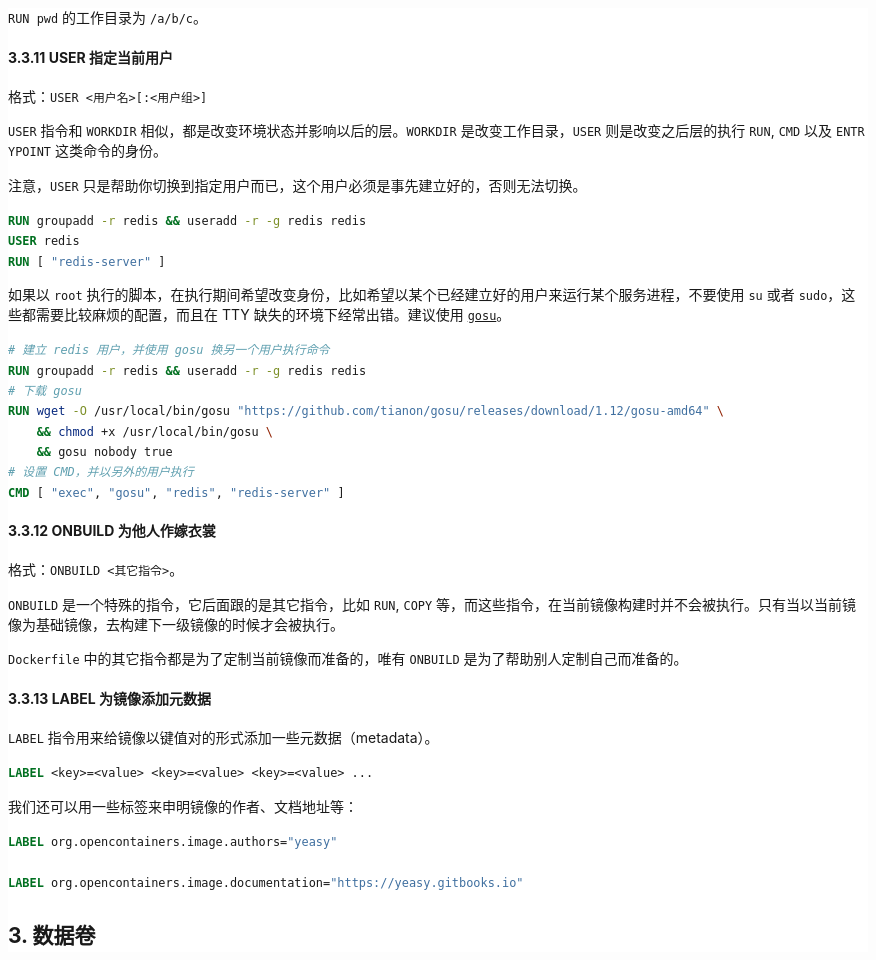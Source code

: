 `RUN pwd` 的工作目录为 `/a/b/c`。

#### 3.3.11 USER 指定当前用户

格式：`USER <用户名>[:<用户组>]`

`USER` 指令和 `WORKDIR` 相似，都是改变环境状态并影响以后的层。`WORKDIR` 是改变工作目录，`USER` 则是改变之后层的执行 `RUN`, `CMD` 以及 `ENTRYPOINT` 这类命令的身份。

注意，`USER` 只是帮助你切换到指定用户而已，这个用户必须是事先建立好的，否则无法切换。

```dockerfile
RUN groupadd -r redis && useradd -r -g redis redis
USER redis
RUN [ "redis-server" ]
```

如果以 `root` 执行的脚本，在执行期间希望改变身份，比如希望以某个已经建立好的用户来运行某个服务进程，不要使用 `su` 或者 `sudo`，这些都需要比较麻烦的配置，而且在 TTY 缺失的环境下经常出错。建议使用 [`gosu`](https://github.com/tianon/gosu)。

```dockerfile
# 建立 redis 用户，并使用 gosu 换另一个用户执行命令
RUN groupadd -r redis && useradd -r -g redis redis
# 下载 gosu
RUN wget -O /usr/local/bin/gosu "https://github.com/tianon/gosu/releases/download/1.12/gosu-amd64" \
    && chmod +x /usr/local/bin/gosu \
    && gosu nobody true
# 设置 CMD，并以另外的用户执行
CMD [ "exec", "gosu", "redis", "redis-server" ]
```

#### 3.3.12 ONBUILD 为他人作嫁衣裳

格式：`ONBUILD <其它指令>`。

`ONBUILD` 是一个特殊的指令，它后面跟的是其它指令，比如 `RUN`, `COPY` 等，而这些指令，在当前镜像构建时并不会被执行。只有当以当前镜像为基础镜像，去构建下一级镜像的时候才会被执行。

`Dockerfile` 中的其它指令都是为了定制当前镜像而准备的，唯有 `ONBUILD` 是为了帮助别人定制自己而准备的。

#### 3.3.13 LABEL 为镜像添加元数据

`LABEL` 指令用来给镜像以键值对的形式添加一些元数据（metadata）。

```dockerfile
LABEL <key>=<value> <key>=<value> <key>=<value> ...
```

我们还可以用一些标签来申明镜像的作者、文档地址等：

```dockerfile
LABEL org.opencontainers.image.authors="yeasy"

LABEL org.opencontainers.image.documentation="https://yeasy.gitbooks.io"
```



## 3. 数据卷
